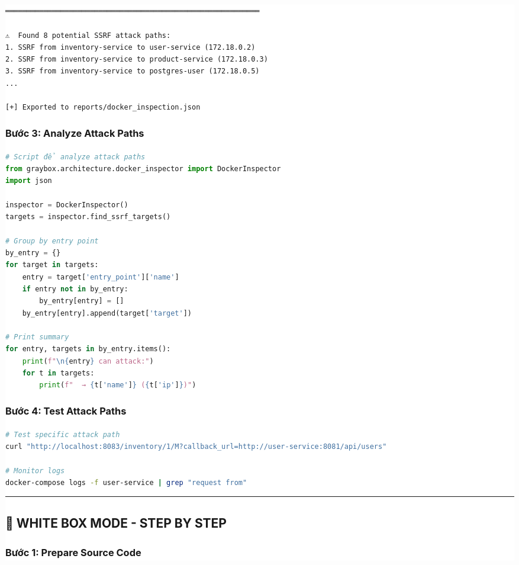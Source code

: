 ```
════════════════════════════════════════════════════════════

⚠️  Found 8 potential SSRF attack paths:
1. SSRF from inventory-service to user-service (172.18.0.2)
2. SSRF from inventory-service to product-service (172.18.0.3)
3. SSRF from inventory-service to postgres-user (172.18.0.5)
...

[+] Exported to reports/docker_inspection.json
```

### **Bước 3: Analyze Attack Paths**

```python
# Script để analyze attack paths
from graybox.architecture.docker_inspector import DockerInspector
import json

inspector = DockerInspector()
targets = inspector.find_ssrf_targets()

# Group by entry point
by_entry = {}
for target in targets:
    entry = target['entry_point']['name']
    if entry not in by_entry:
        by_entry[entry] = []
    by_entry[entry].append(target['target'])

# Print summary
for entry, targets in by_entry.items():
    print(f"\n{entry} can attack:")
    for t in targets:
        print(f"  → {t['name']} ({t['ip']})")
```

### **Bước 4: Test Attack Paths**

```bash
# Test specific attack path
curl "http://localhost:8083/inventory/1/M?callback_url=http://user-service:8081/api/users"

# Monitor logs
docker-compose logs -f user-service | grep "request from"
```

---

## 📖 **WHITE BOX MODE - STEP BY STEP**

### **Bước 1: Prepare Source Code**
